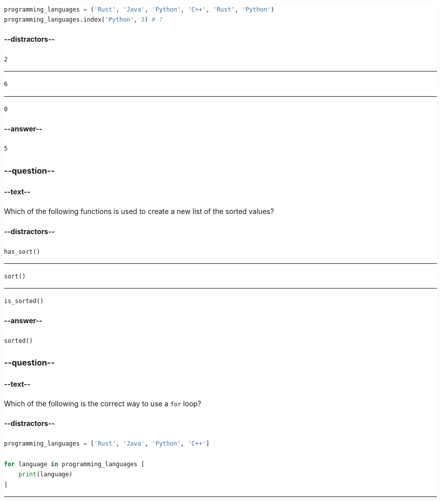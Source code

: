 ```py
programming_languages = ('Rust', 'Java', 'Python', 'C++', 'Rust', 'Python')
programming_languages.index('Python', 3) # ?
```

#### --distractors--

`2`

---

`6`

---

`0`

#### --answer--

`5`

### --question--

#### --text--

Which of the following functions is used to create a new list of the sorted values?

#### --distractors--

`has_sort()`

---

`sort()`

---

`is_sorted()`

#### --answer--

`sorted()`

### --question--

#### --text--

Which of the following is the correct way to use a `for` loop?

#### --distractors--

```py
programming_languages = ['Rust', 'Java', 'Python', 'C++']

for language in programming_languages [
    print(language)
]
```

---